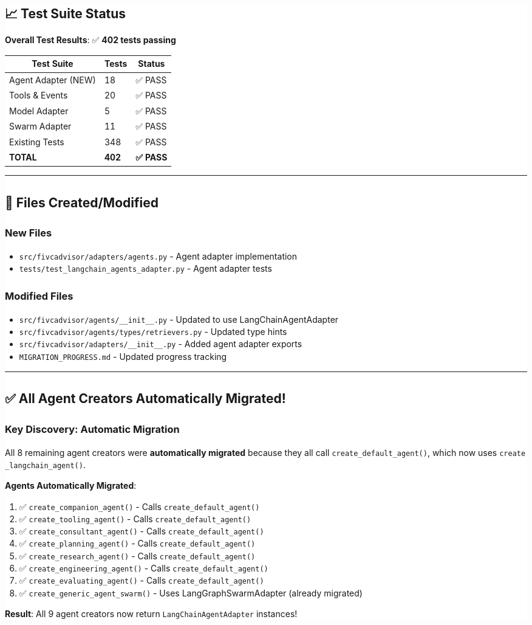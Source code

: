 
## 📈 Test Suite Status

**Overall Test Results**: ✅ **402 tests passing**

| Test Suite | Tests | Status |
|-----------|-------|--------|
| Agent Adapter (NEW) | 18 | ✅ PASS |
| Tools & Events | 20 | ✅ PASS |
| Model Adapter | 5 | ✅ PASS |
| Swarm Adapter | 11 | ✅ PASS |
| Existing Tests | 348 | ✅ PASS |
| **TOTAL** | **402** | **✅ PASS** |

---

## 📁 Files Created/Modified

### New Files
- `src/fivcadvisor/adapters/agents.py` - Agent adapter implementation
- `tests/test_langchain_agents_adapter.py` - Agent adapter tests

### Modified Files
- `src/fivcadvisor/agents/__init__.py` - Updated to use LangChainAgentAdapter
- `src/fivcadvisor/agents/types/retrievers.py` - Updated type hints
- `src/fivcadvisor/adapters/__init__.py` - Added agent adapter exports
- `MIGRATION_PROGRESS.md` - Updated progress tracking

---

## ✅ All Agent Creators Automatically Migrated!

### Key Discovery: Automatic Migration
All 8 remaining agent creators were **automatically migrated** because they all call `create_default_agent()`, which now uses `create_langchain_agent()`.

**Agents Automatically Migrated**:
1. ✅ `create_companion_agent()` - Calls `create_default_agent()`
2. ✅ `create_tooling_agent()` - Calls `create_default_agent()`
3. ✅ `create_consultant_agent()` - Calls `create_default_agent()`
4. ✅ `create_planning_agent()` - Calls `create_default_agent()`
5. ✅ `create_research_agent()` - Calls `create_default_agent()`
6. ✅ `create_engineering_agent()` - Calls `create_default_agent()`
7. ✅ `create_evaluating_agent()` - Calls `create_default_agent()`
8. ✅ `create_generic_agent_swarm()` - Uses LangGraphSwarmAdapter (already migrated)

**Result**: All 9 agent creators now return `LangChainAgentAdapter` instances!
